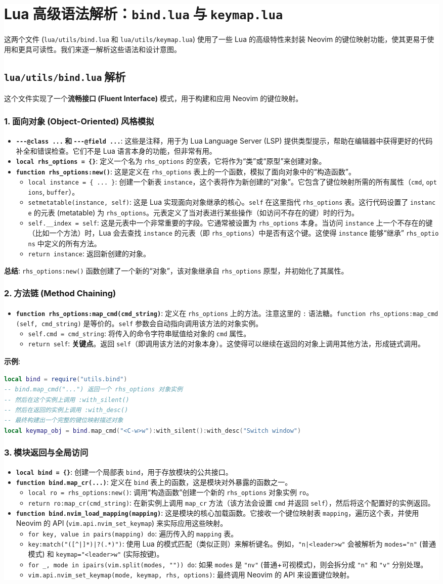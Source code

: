 # Lua 高级语法解析：`bind.lua` 与 `keymap.lua`

这两个文件 (`lua/utils/bind.lua` 和 `lua/utils/keymap.lua`) 使用了一些 Lua 的高级特性来封装 Neovim 的键位映射功能，使其更易于使用和更具可读性。我们来逐一解析这些语法和设计意图。

## `lua/utils/bind.lua` 解析

这个文件实现了一个**流畅接口 (Fluent Interface)** 模式，用于构建和应用 Neovim 的键位映射。

### 1. 面向对象 (Object-Oriented) 风格模拟

- **`---@class ...` 和 `---@field ...`**: 这些是注释，用于为 Lua Language Server (LSP) 提供类型提示，帮助在编辑器中获得更好的代码补全和错误检查。它们不是 Lua 语言本身的功能，但非常有用。
- **`local rhs_options = {}`**: 定义一个名为 `rhs_options` 的空表，它将作为“类”或“原型”来创建对象。
- **`function rhs_options:new()`**: 这是定义在 `rhs_options` 表上的一个函数，模拟了面向对象中的“构造函数”。
    - `local instance = { ... }`: 创建一个新表 `instance`，这个表将作为新创建的“对象”。它包含了键位映射所需的所有属性（`cmd`, `options`, `buffer`）。
    - `setmetatable(instance, self)`: 这是 Lua 实现面向对象继承的核心。`self` 在这里指代 `rhs_options` 表。这行代码设置了 `instance` 的元表 (metatable) 为 `rhs_options`。元表定义了当对表进行某些操作（如访问不存在的键）时的行为。
    - `self.__index = self`: 这是元表中一个非常重要的字段。它通常被设置为 `rhs_options` 本身。当访问 `instance` 上一个不存在的键（比如一个方法）时，Lua 会去查找 `instance` 的元表（即 `rhs_options`）中是否有这个键。这使得 `instance` 能够“继承” `rhs_options` 中定义的所有方法。
    - `return instance`: 返回新创建的对象。

**总结**: `rhs_options:new()` 函数创建了一个新的“对象”，该对象继承自 `rhs_options` 原型，并初始化了其属性。

### 2. 方法链 (Method Chaining)

- **`function rhs_options:map_cmd(cmd_string)`**: 定义在 `rhs_options` 上的方法。注意这里的 `:` 语法糖。`function rhs_options:map_cmd(self, cmd_string)` 是等价的。`self` 参数会自动指向调用该方法的对象实例。
    - `self.cmd = cmd_string`: 将传入的命令字符串赋值给对象的 `cmd` 属性。
    - `return self`: **关键点**。返回 `self`（即调用该方法的对象本身）。这使得可以继续在返回的对象上调用其他方法，形成链式调用。

**示例**:

```lua
local bind = require("utils.bind")
-- bind.map_cmd("...") 返回一个 rhs_options 对象实例
-- 然后在这个实例上调用 :with_silent()
-- 然后在返回的实例上调用 :with_desc()
-- 最终构建出一个完整的键位映射描述对象
local keymap_obj = bind.map_cmd("<C-w>w"):with_silent():with_desc("Switch window")
```

### 3. 模块返回与全局访问

- **`local bind = {}`**: 创建一个局部表 `bind`，用于存放模块的公共接口。
- **`function bind.map_cr(...)`**: 定义在 `bind` 表上的函数，这是模块对外暴露的函数之一。
    - `local ro = rhs_options:new()`: 调用“构造函数”创建一个新的 `rhs_options` 对象实例 `ro`。
    - `return ro:map_cr(cmd_string)`: 在新实例上调用 `map_cr` 方法（该方法会设置 `cmd` 并返回 `self`），然后将这个配置好的实例返回。
- **`function bind.nvim_load_mapping(mapping)`**: 这是模块的核心加载函数。它接收一个键位映射表 `mapping`，遍历这个表，并使用 Neovim 的 API (`vim.api.nvim_set_keymap`) 来实际应用这些映射。
    - `for key, value in pairs(mapping) do`: 遍历传入的 `mapping` 表。
    - `key:match("([^|]*)|?(.*)")`: 使用 Lua 的模式匹配（类似正则）来解析键名。例如，`"n|<leader>w"` 会被解析为 `modes="n"` (普通模式) 和 `keymap="<leader>w"` (实际按键)。
    - `for _, mode in ipairs(vim.split(modes, "")) do`: 如果 `modes` 是 `"nv"` (普通+可视模式)，则会拆分成 `"n"` 和 `"v"` 分别处理。
    - `vim.api.nvim_set_keymap(mode, keymap, rhs, options)`: 最终调用 Neovim 的 API 来设置键位映射。
